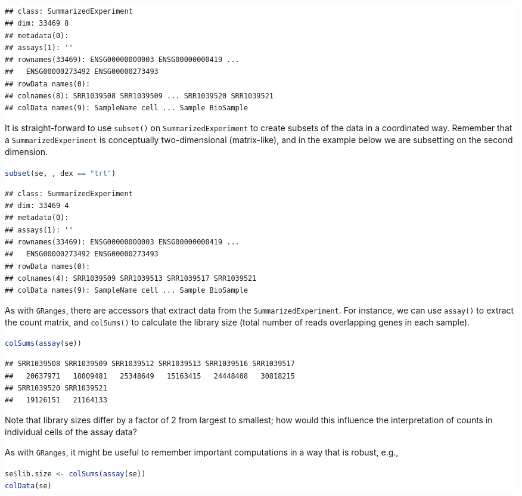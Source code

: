 ```
## class: SummarizedExperiment 
## dim: 33469 8 
## metadata(0):
## assays(1): ''
## rownames(33469): ENSG00000000003 ENSG00000000419 ...
##   ENSG00000273492 ENSG00000273493
## rowData names(0):
## colnames(8): SRR1039508 SRR1039509 ... SRR1039520 SRR1039521
## colData names(9): SampleName cell ... Sample BioSample
```

It is straight-forward to use `subset()` on `SummarizedExperiment` to create subsets of the data in a coordinated way. Remember that a `SummarizedExperiment` is conceptually two-dimensional (matrix-like), and in the example below we are subsetting on the second dimension.


```r
subset(se, , dex == "trt")
```

```
## class: SummarizedExperiment 
## dim: 33469 4 
## metadata(0):
## assays(1): ''
## rownames(33469): ENSG00000000003 ENSG00000000419 ...
##   ENSG00000273492 ENSG00000273493
## rowData names(0):
## colnames(4): SRR1039509 SRR1039513 SRR1039517 SRR1039521
## colData names(9): SampleName cell ... Sample BioSample
```

As with `GRanges`, there are accessors that extract data from the `SummarizedExperiment`. For instance, we can use `assay()` to extract the count matrix, and `colSums()` to calculate the library size (total number of reads overlapping genes in each sample).


```r
colSums(assay(se))
```

```
## SRR1039508 SRR1039509 SRR1039512 SRR1039513 SRR1039516 SRR1039517 
##   20637971   18809481   25348649   15163415   24448408   30818215 
## SRR1039520 SRR1039521 
##   19126151   21164133
```

Note that library sizes differ by a factor of 2 from largest to smallest; how would this influence the interpretation of counts in individual cells of the assay data?

As with `GRanges`, it might be useful to remember important computations in a way that is robust, e.g., 


```r
se$lib.size <- colSums(assay(se))
colData(se)
```
